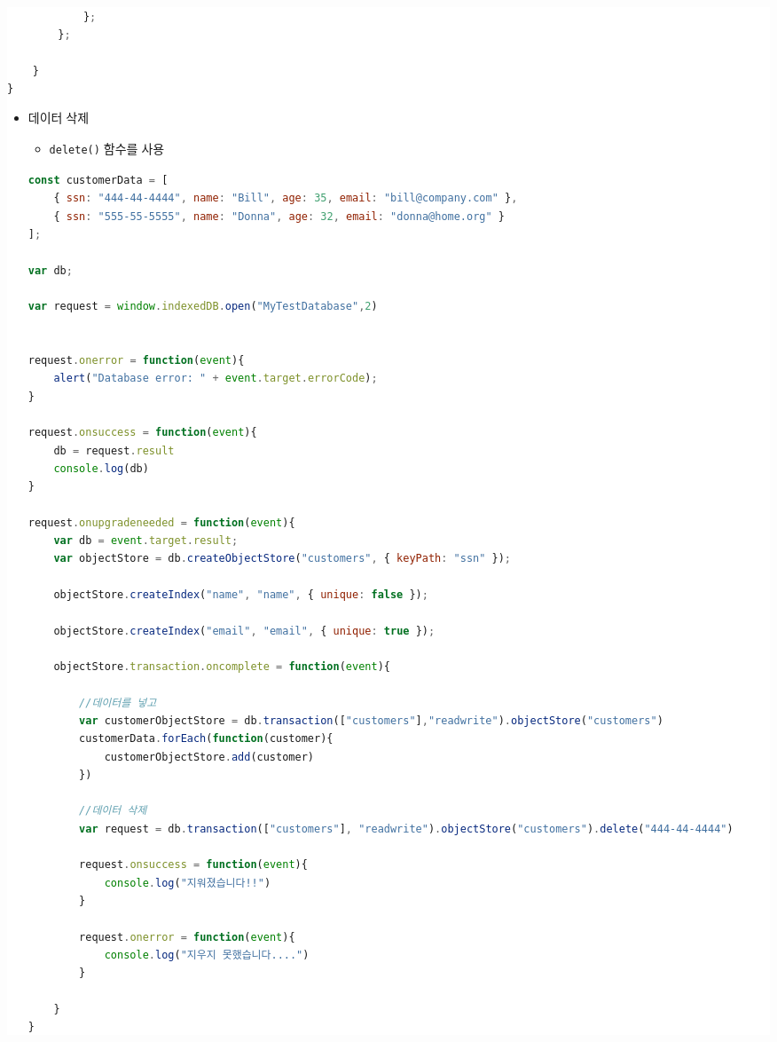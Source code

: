  ```javascript
              };
          };
  
      }
  }
  ```

  



- 데이터 삭제

  - `delete()` 함수를 사용

  ```javascript
  const customerData = [
      { ssn: "444-44-4444", name: "Bill", age: 35, email: "bill@company.com" },
      { ssn: "555-55-5555", name: "Donna", age: 32, email: "donna@home.org" }
  ];
  
  var db;
  
  var request = window.indexedDB.open("MyTestDatabase",2)
  
  
  request.onerror = function(event){
      alert("Database error: " + event.target.errorCode);
  }
  
  request.onsuccess = function(event){
      db = request.result
      console.log(db)
  }
  
  request.onupgradeneeded = function(event){
      var db = event.target.result;
      var objectStore = db.createObjectStore("customers", { keyPath: "ssn" });
  
      objectStore.createIndex("name", "name", { unique: false });
  
      objectStore.createIndex("email", "email", { unique: true });
  
      objectStore.transaction.oncomplete = function(event){
  
          //데이터를 넣고
          var customerObjectStore = db.transaction(["customers"],"readwrite").objectStore("customers")
          customerData.forEach(function(customer){
              customerObjectStore.add(customer)
          })
  
          //데이터 삭제
          var request = db.transaction(["customers"], "readwrite").objectStore("customers").delete("444-44-4444")
  
          request.onsuccess = function(event){
              console.log("지워졌습니다!!")
          }
  
          request.onerror = function(event){
              console.log("지우지 못했습니다....")
          }
  
      }
  }
  ```